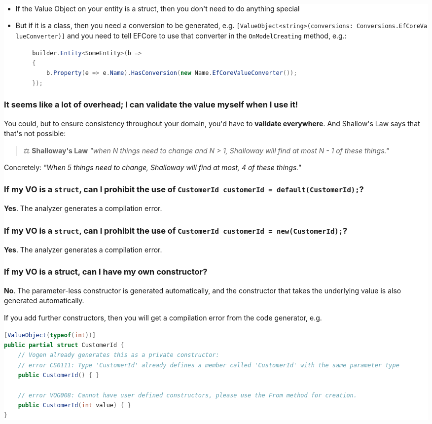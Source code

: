 * If the Value Object on your entity is a struct, then you don't need to do anything special

* But if it is a class, then you need a conversion to be generated, e.g. `[ValueObject<string>(conversions: Conversions.EfCoreValueConverter)]`
  and you need to tell EFCore to use that converter in the `OnModelCreating` method, e.g.:

```c#
        builder.Entity<SomeEntity>(b =>
        {
            b.Property(e => e.Name).HasConversion(new Name.EfCoreValueConverter());
        });
```


### It seems like a lot of overhead; I can validate the value myself when I use it!

You could, but to ensure consistency throughout your domain, you'd have to **validate everywhere**. And Shallow's Law says that that's not possible:

> ⚖️ **Shalloway's Law**
> *"when N things need to change and N > 1, Shalloway will find at most N - 1 of these things."*

Concretely: *"When 5 things need to change, Shalloway will find at most, 4 of these things."*

### If my VO is a `struct`, can I prohibit the use of `CustomerId customerId = default(CustomerId);`?

**Yes**. The analyzer generates a compilation error.

### If my VO is a `struct`, can I prohibit the use of `CustomerId customerId = new(CustomerId);`?

**Yes**. The analyzer generates a compilation error.

### If my VO is a struct, can I have my own constructor?

**No**. The parameter-less constructor is generated automatically, and the constructor that takes the underlying value is also generated automatically.

If you add further constructors, then you will get a compilation error from the code generator, e.g.

```c#
[ValueObject(typeof(int))]
public partial struct CustomerId {
    // Vogen already generates this as a private constructor:
    // error CS0111: Type 'CustomerId' already defines a member called 'CustomerId' with the same parameter type
    public CustomerId() { }

    // error VOG008: Cannot have user defined constructors, please use the From method for creation.
    public CustomerId(int value) { }
}
```
